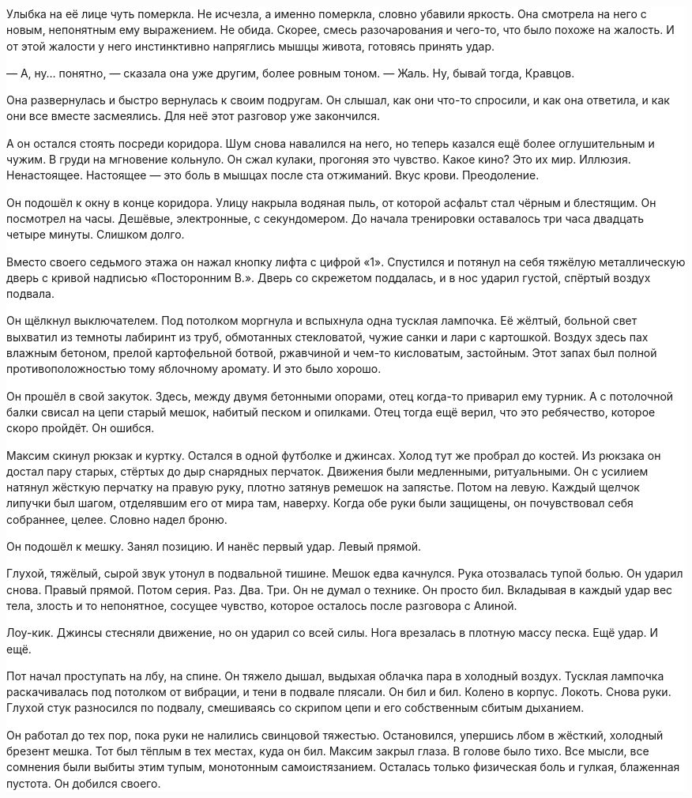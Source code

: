 Улыбка на её лице чуть померкла. Не исчезла, а именно померкла, словно убавили яркость. Она смотрела на него с новым, непонятным ему выражением. Не обида. Скорее, смесь разочарования и чего-то, что было похоже на жалость. И от этой жалости у него инстинктивно напряглись мышцы живота, готовясь принять удар.

— А, ну… понятно, — сказала она уже другим, более ровным тоном. — Жаль. Ну, бывай тогда, Кравцов.

Она развернулась и быстро вернулась к своим подругам. Он слышал, как они что-то спросили, и как она ответила, и как они все вместе засмеялись. Для неё этот разговор уже закончился.

А он остался стоять посреди коридора. Шум снова навалился на него, но теперь казался ещё более оглушительным и чужим. В груди на мгновение кольнуло. Он сжал кулаки, прогоняя это чувство. Какое кино? Это их мир. Иллюзия. Ненастоящее. Настоящее — это боль в мышцах после ста отжиманий. Вкус крови. Преодоление.

Он подошёл к окну в конце коридора. Улицу накрыла водяная пыль, от которой асфальт стал чёрным и блестящим. Он посмотрел на часы. Дешёвые, электронные, с секундомером. До начала тренировки оставалось три часа двадцать четыре минуты. Слишком долго.

Вместо своего седьмого этажа он нажал кнопку лифта с цифрой «1». Спустился и потянул на себя тяжёлую металлическую дверь с кривой надписью «Посторонним В.». Дверь со скрежетом поддалась, и в нос ударил густой, спёртый воздух подвала.

Он щёлкнул выключателем. Под потолком моргнула и вспыхнула одна тусклая лампочка. Её жёлтый, больной свет выхватил из темноты лабиринт из труб, обмотанных стекловатой, чужие санки и лари с картошкой. Воздух здесь пах влажным бетоном, прелой картофельной ботвой, ржавчиной и чем-то кисловатым, застойным. Этот запах был полной противоположностью тому яблочному аромату. И это было хорошо.

Он прошёл в свой закуток. Здесь, между двумя бетонными опорами, отец когда-то приварил ему турник. А с потолочной балки свисал на цепи старый мешок, набитый песком и опилками. Отец тогда ещё верил, что это ребячество, которое скоро пройдёт. Он ошибся.

Максим скинул рюкзак и куртку. Остался в одной футболке и джинсах. Холод тут же пробрал до костей. Из рюкзака он достал пару старых, стёртых до дыр снарядных перчаток. Движения были медленными, ритуальными. Он с усилием натянул жёсткую перчатку на правую руку, плотно затянув ремешок на запястье. Потом на левую. Каждый щелчок липучки был шагом, отделявшим его от мира там, наверху. Когда обе руки были защищены, он почувствовал себя собраннее, целее. Словно надел броню.

Он подошёл к мешку. Занял позицию. И нанёс первый удар. Левый прямой.

Глухой, тяжёлый, сырой звук утонул в подвальной тишине. Мешок едва качнулся. Рука отозвалась тупой болью. Он ударил снова. Правый прямой. Потом серия. Раз. Два. Три. Он не думал о технике. Он просто бил. Вкладывая в каждый удар вес тела, злость и то непонятное, сосущее чувство, которое осталось после разговора с Алиной.

Лоу-кик. Джинсы стесняли движение, но он ударил со всей силы. Нога врезалась в плотную массу песка. Ещё удар. И ещё.

Пот начал проступать на лбу, на спине. Он тяжело дышал, выдыхая облачка пара в холодный воздух. Тусклая лампочка раскачивалась под потолком от вибрации, и тени в подвале плясали. Он бил и бил. Колено в корпус. Локоть. Снова руки. Глухой стук разносился по подвалу, смешиваясь со скрипом цепи и его собственным сбитым дыханием.

Он работал до тех пор, пока руки не налились свинцовой тяжестью. Остановился, упершись лбом в жёсткий, холодный брезент мешка. Тот был тёплым в тех местах, куда он бил. Максим закрыл глаза. В голове было тихо. Все мысли, все сомнения были выбиты этим тупым, монотонным самоистязанием. Осталась только физическая боль и гулкая, блаженная пустота. Он добился своего.
